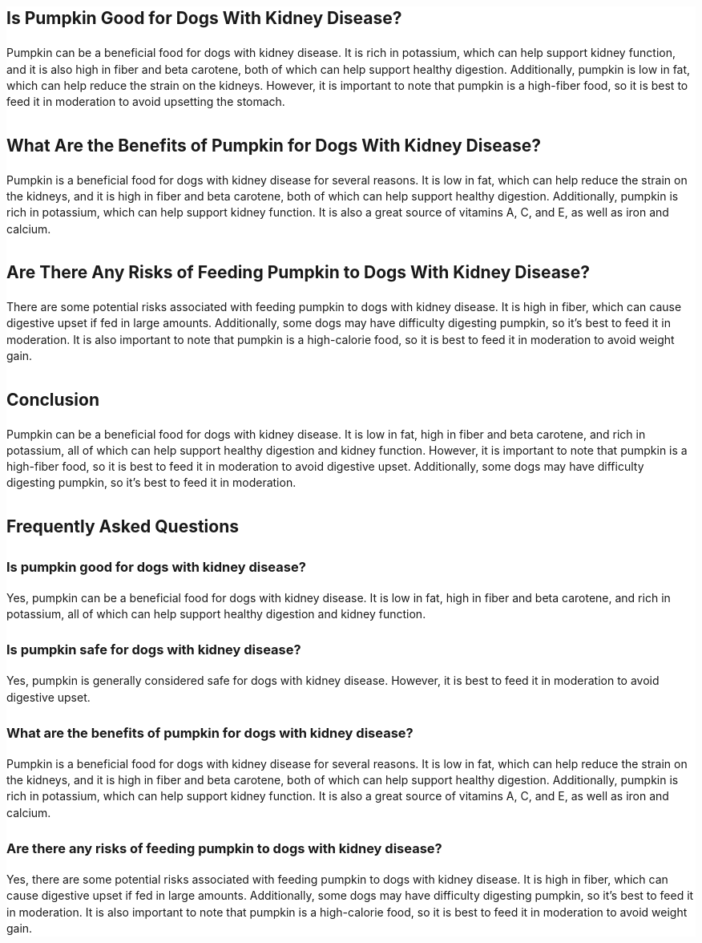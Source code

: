 <h2>Is Pumpkin Good for Dogs With Kidney Disease?</h2>

<p>Pumpkin can be a beneficial food for dogs with kidney disease. It is rich in potassium, which can help support kidney function, and it is also high in fiber and beta carotene, both of which can help support healthy digestion. Additionally, pumpkin is low in fat, which can help reduce the strain on the kidneys. However, it is important to note that pumpkin is a high-fiber food, so it is best to feed it in moderation to avoid upsetting the stomach.</p>

<h2>What Are the Benefits of Pumpkin for Dogs With Kidney Disease?</h2>

<p>Pumpkin is a beneficial food for dogs with kidney disease for several reasons. It is low in fat, which can help reduce the strain on the kidneys, and it is high in fiber and beta carotene, both of which can help support healthy digestion. Additionally, pumpkin is rich in potassium, which can help support kidney function. It is also a great source of vitamins A, C, and E, as well as iron and calcium.</p>

<h2>Are There Any Risks of Feeding Pumpkin to Dogs With Kidney Disease?</h2>

<p>There are some potential risks associated with feeding pumpkin to dogs with kidney disease. It is high in fiber, which can cause digestive upset if fed in large amounts. Additionally, some dogs may have difficulty digesting pumpkin, so it’s best to feed it in moderation. It is also important to note that pumpkin is a high-calorie food, so it is best to feed it in moderation to avoid weight gain.</p>

<h2>Conclusion</h2>

<p>Pumpkin can be a beneficial food for dogs with kidney disease. It is low in fat, high in fiber and beta carotene, and rich in potassium, all of which can help support healthy digestion and kidney function. However, it is important to note that pumpkin is a high-fiber food, so it is best to feed it in moderation to avoid digestive upset. Additionally, some dogs may have difficulty digesting pumpkin, so it’s best to feed it in moderation.</p>

<h2>Frequently Asked Questions</h2>

<h3>Is pumpkin good for dogs with kidney disease?</h3>

<p>Yes, pumpkin can be a beneficial food for dogs with kidney disease. It is low in fat, high in fiber and beta carotene, and rich in potassium, all of which can help support healthy digestion and kidney function.</p>

<h3>Is pumpkin safe for dogs with kidney disease?</h3>

<p>Yes, pumpkin is generally considered safe for dogs with kidney disease. However, it is best to feed it in moderation to avoid digestive upset.</p>

<h3>What are the benefits of pumpkin for dogs with kidney disease?</h3>

<p>Pumpkin is a beneficial food for dogs with kidney disease for several reasons. It is low in fat, which can help reduce the strain on the kidneys, and it is high in fiber and beta carotene, both of which can help support healthy digestion. Additionally, pumpkin is rich in potassium, which can help support kidney function. It is also a great source of vitamins A, C, and E, as well as iron and calcium.</p>

<h3>Are there any risks of feeding pumpkin to dogs with kidney disease?</h3>

<p>Yes, there are some potential risks associated with feeding pumpkin to dogs with kidney disease. It is high in fiber, which can cause digestive upset if fed in large amounts. Additionally, some dogs may have difficulty digesting pumpkin, so it’s best to feed it in moderation. It is also important to note that pumpkin is a high-calorie food, so it is best to feed it in moderation to avoid weight gain.</p>
